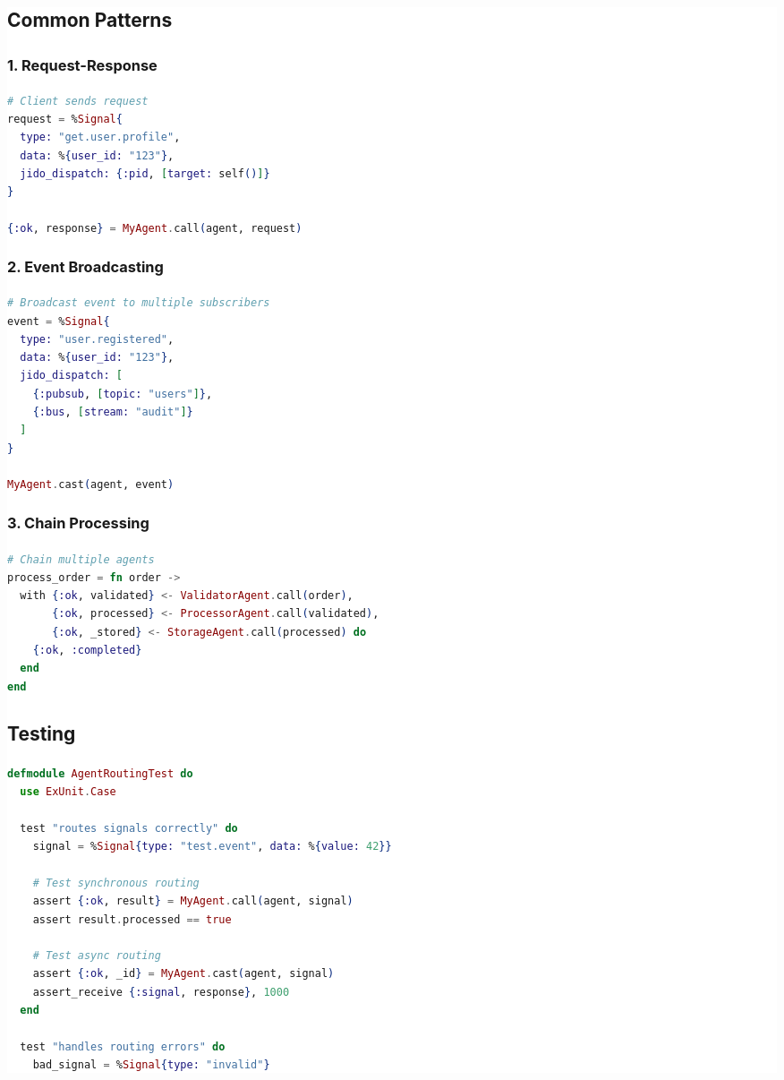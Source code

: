 ## Common Patterns

### 1. Request-Response

```elixir
# Client sends request
request = %Signal{
  type: "get.user.profile",
  data: %{user_id: "123"},
  jido_dispatch: {:pid, [target: self()]}
}

{:ok, response} = MyAgent.call(agent, request)
```

### 2. Event Broadcasting

```elixir
# Broadcast event to multiple subscribers
event = %Signal{
  type: "user.registered",
  data: %{user_id: "123"},
  jido_dispatch: [
    {:pubsub, [topic: "users"]},
    {:bus, [stream: "audit"]}
  ]
}

MyAgent.cast(agent, event)
```

### 3. Chain Processing

```elixir
# Chain multiple agents
process_order = fn order ->
  with {:ok, validated} <- ValidatorAgent.call(order),
       {:ok, processed} <- ProcessorAgent.call(validated),
       {:ok, _stored} <- StorageAgent.call(processed) do
    {:ok, :completed}
  end
end
```

## Testing

```elixir
defmodule AgentRoutingTest do
  use ExUnit.Case

  test "routes signals correctly" do
    signal = %Signal{type: "test.event", data: %{value: 42}}

    # Test synchronous routing
    assert {:ok, result} = MyAgent.call(agent, signal)
    assert result.processed == true

    # Test async routing
    assert {:ok, _id} = MyAgent.cast(agent, signal)
    assert_receive {:signal, response}, 1000
  end

  test "handles routing errors" do
    bad_signal = %Signal{type: "invalid"}
```